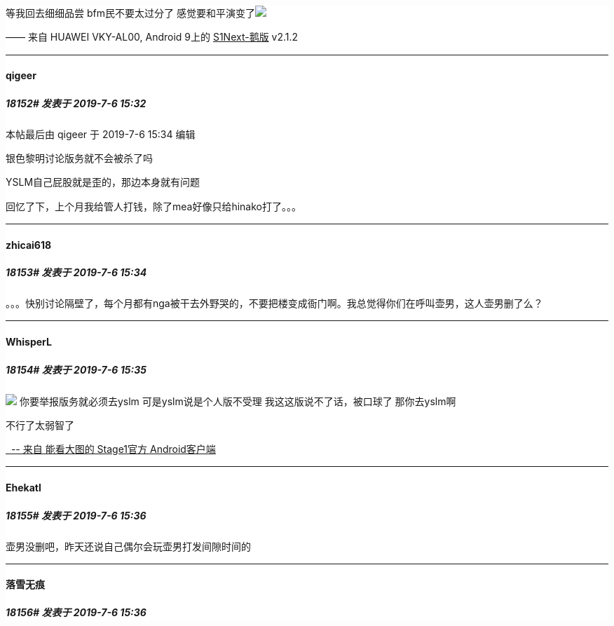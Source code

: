 
等我回去细细品尝 bfm民不要太过分了 感觉要和平演变了<img src="https://static.saraba1st.com/image/smiley/face2017/067.png" referrerpolicy="no-referrer">

—— 来自 HUAWEI VKY-AL00, Android 9上的 [S1Next-鹅版](https://github.com/ykrank/S1-Next/releases) v2.1.2


*****

####  qigeer  
##### 18152#       发表于 2019-7-6 15:32


 本帖最后由 qigeer 于 2019-7-6 15:34 编辑 

银色黎明讨论版务就不会被杀了吗

YSLM自己屁股就是歪的，那边本身就有问题

回忆了下，上个月我给管人打钱，除了mea好像只给hinako打了。。。


*****

####  zhicai618  
##### 18153#       发表于 2019-7-6 15:34


。。。快别讨论隔壁了，每个月都有nga被干去外野哭的，不要把楼变成衙门啊。我总觉得你们在呼叫壶男，这人壶男删了么？


*****

####  WhisperL  
##### 18154#       发表于 2019-7-6 15:35


<img src="https://static.saraba1st.com/image/smiley/face2017/067.png" referrerpolicy="no-referrer">
你要举报版务就必须去yslm
可是yslm说是个人版不受理
我这这版说不了话，被口球了
那你去yslm啊

不行了太弱智了

[  -- 来自 能看大图的 Stage1官方 Android客户端](https://www.coolapk.com/apk/140634)


*****

####  Ehekatl  
##### 18155#       发表于 2019-7-6 15:36


壶男没删吧，昨天还说自己偶尔会玩壶男打发间隙时间的


*****

####  落雪无痕  
##### 18156#       发表于 2019-7-6 15:36

